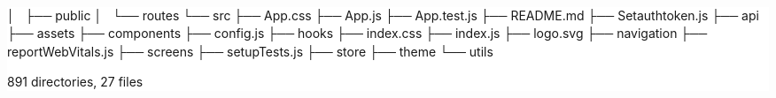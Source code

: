 │   ├── public
│   └── routes
└── src
    ├── App.css
    ├── App.js
    ├── App.test.js
    ├── README.md
    ├── Setauthtoken.js
    ├── api
    ├── assets
    ├── components
    ├── config.js
    ├── hooks
    ├── index.css
    ├── index.js
    ├── logo.svg
    ├── navigation
    ├── reportWebVitals.js
    ├── screens
    ├── setupTests.js
    ├── store
    ├── theme
    └── utils

891 directories, 27 files
